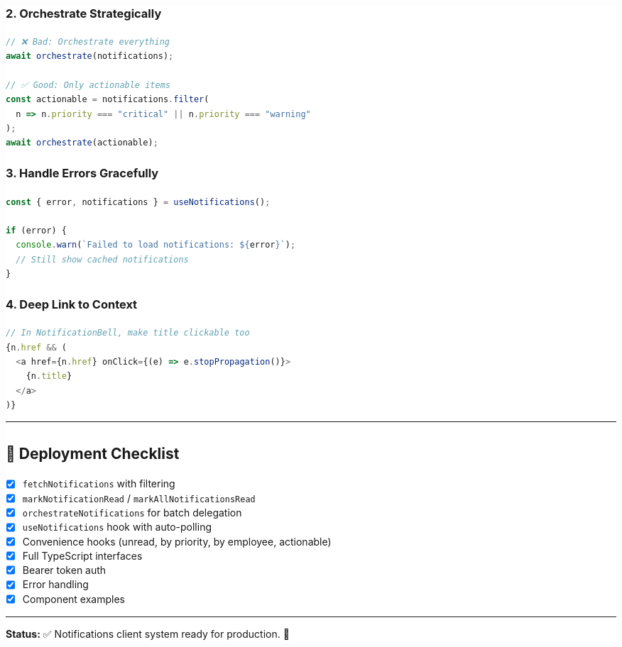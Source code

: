 ### 2. **Orchestrate Strategically**
```typescript
// ❌ Bad: Orchestrate everything
await orchestrate(notifications);

// ✅ Good: Only actionable items
const actionable = notifications.filter(
  n => n.priority === "critical" || n.priority === "warning"
);
await orchestrate(actionable);
```

### 3. **Handle Errors Gracefully**
```typescript
const { error, notifications } = useNotifications();

if (error) {
  console.warn(`Failed to load notifications: ${error}`);
  // Still show cached notifications
}
```

### 4. **Deep Link to Context**
```typescript
// In NotificationBell, make title clickable too
{n.href && (
  <a href={n.href} onClick={(e) => e.stopPropagation()}>
    {n.title}
  </a>
)}
```

---

## 🚀 Deployment Checklist

- [x] `fetchNotifications` with filtering
- [x] `markNotificationRead` / `markAllNotificationsRead`
- [x] `orchestrateNotifications` for batch delegation
- [x] `useNotifications` hook with auto-polling
- [x] Convenience hooks (unread, by priority, by employee, actionable)
- [x] Full TypeScript interfaces
- [x] Bearer token auth
- [x] Error handling
- [x] Component examples

---

**Status:** ✅ Notifications client system ready for production. 🎉





